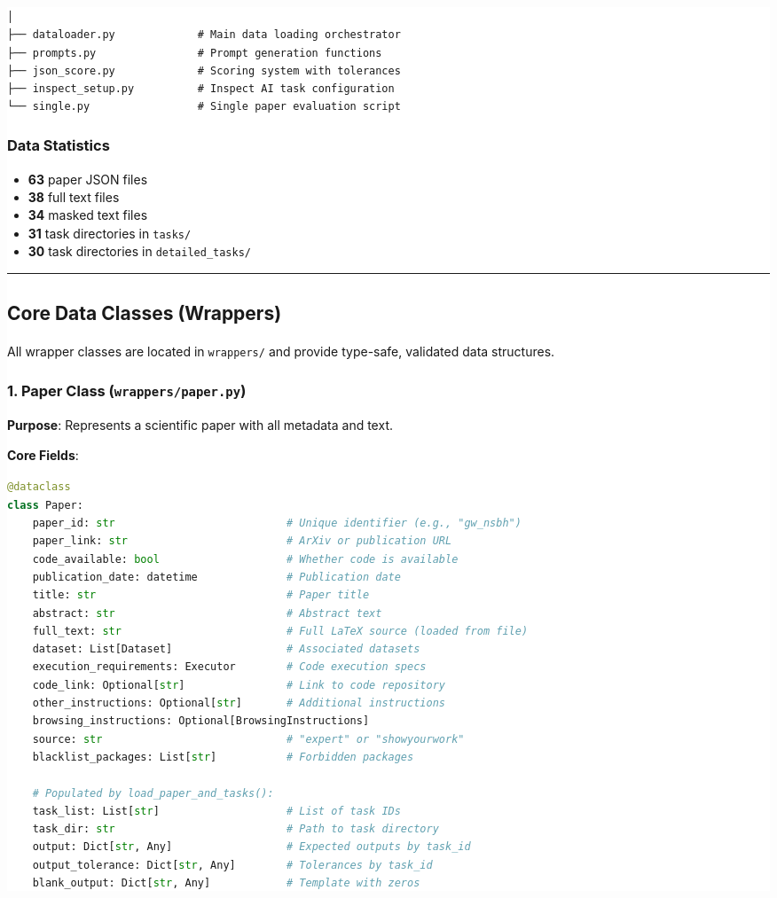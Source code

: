 ```
│
├── dataloader.py             # Main data loading orchestrator
├── prompts.py                # Prompt generation functions
├── json_score.py             # Scoring system with tolerances
├── inspect_setup.py          # Inspect AI task configuration
└── single.py                 # Single paper evaluation script
```

### Data Statistics

- **63** paper JSON files
- **38** full text files
- **34** masked text files
- **31** task directories in `tasks/`
- **30** task directories in `detailed_tasks/`

---

## Core Data Classes (Wrappers)

All wrapper classes are located in `wrappers/` and provide type-safe, validated data structures.

### 1. Paper Class (`wrappers/paper.py`)

**Purpose**: Represents a scientific paper with all metadata and text.

**Core Fields**:
```python
@dataclass
class Paper:
    paper_id: str                           # Unique identifier (e.g., "gw_nsbh")
    paper_link: str                         # ArXiv or publication URL
    code_available: bool                    # Whether code is available
    publication_date: datetime              # Publication date
    title: str                              # Paper title
    abstract: str                           # Abstract text
    full_text: str                          # Full LaTeX source (loaded from file)
    dataset: List[Dataset]                  # Associated datasets
    execution_requirements: Executor        # Code execution specs
    code_link: Optional[str]                # Link to code repository
    other_instructions: Optional[str]       # Additional instructions
    browsing_instructions: Optional[BrowsingInstructions]
    source: str                             # "expert" or "showyourwork"
    blacklist_packages: List[str]           # Forbidden packages

    # Populated by load_paper_and_tasks():
    task_list: List[str]                    # List of task IDs
    task_dir: str                           # Path to task directory
    output: Dict[str, Any]                  # Expected outputs by task_id
    output_tolerance: Dict[str, Any]        # Tolerances by task_id
    blank_output: Dict[str, Any]            # Template with zeros
```
